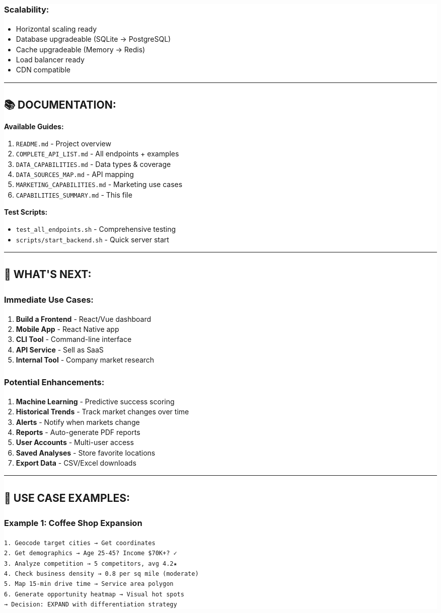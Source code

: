### **Scalability:**
- Horizontal scaling ready
- Database upgradeable (SQLite → PostgreSQL)
- Cache upgradeable (Memory → Redis)
- Load balancer ready
- CDN compatible

---

## 📚 **DOCUMENTATION:**

**Available Guides:**
1. `README.md` - Project overview
2. `COMPLETE_API_LIST.md` - All endpoints + examples
3. `DATA_CAPABILITIES.md` - Data types & coverage
4. `DATA_SOURCES_MAP.md` - API mapping
5. `MARKETING_CAPABILITIES.md` - Marketing use cases
6. `CAPABILITIES_SUMMARY.md` - This file

**Test Scripts:**
- `test_all_endpoints.sh` - Comprehensive testing
- `scripts/start_backend.sh` - Quick server start

---

## 🚀 **WHAT'S NEXT:**

### **Immediate Use Cases:**
1. **Build a Frontend** - React/Vue dashboard
2. **Mobile App** - React Native app
3. **CLI Tool** - Command-line interface
4. **API Service** - Sell as SaaS
5. **Internal Tool** - Company market research

### **Potential Enhancements:**
1. **Machine Learning** - Predictive success scoring
2. **Historical Trends** - Track market changes over time
3. **Alerts** - Notify when markets change
4. **Reports** - Auto-generate PDF reports
5. **User Accounts** - Multi-user access
6. **Saved Analyses** - Store favorite locations
7. **Export Data** - CSV/Excel downloads

---

## 🎯 **USE CASE EXAMPLES:**

### **Example 1: Coffee Shop Expansion**
```
1. Geocode target cities → Get coordinates
2. Get demographics → Age 25-45? Income $70K+? ✓
3. Analyze competition → 5 competitors, avg 4.2★
4. Check business density → 0.8 per sq mile (moderate)
5. Map 15-min drive time → Service area polygon
6. Generate opportunity heatmap → Visual hot spots
→ Decision: EXPAND with differentiation strategy
```
